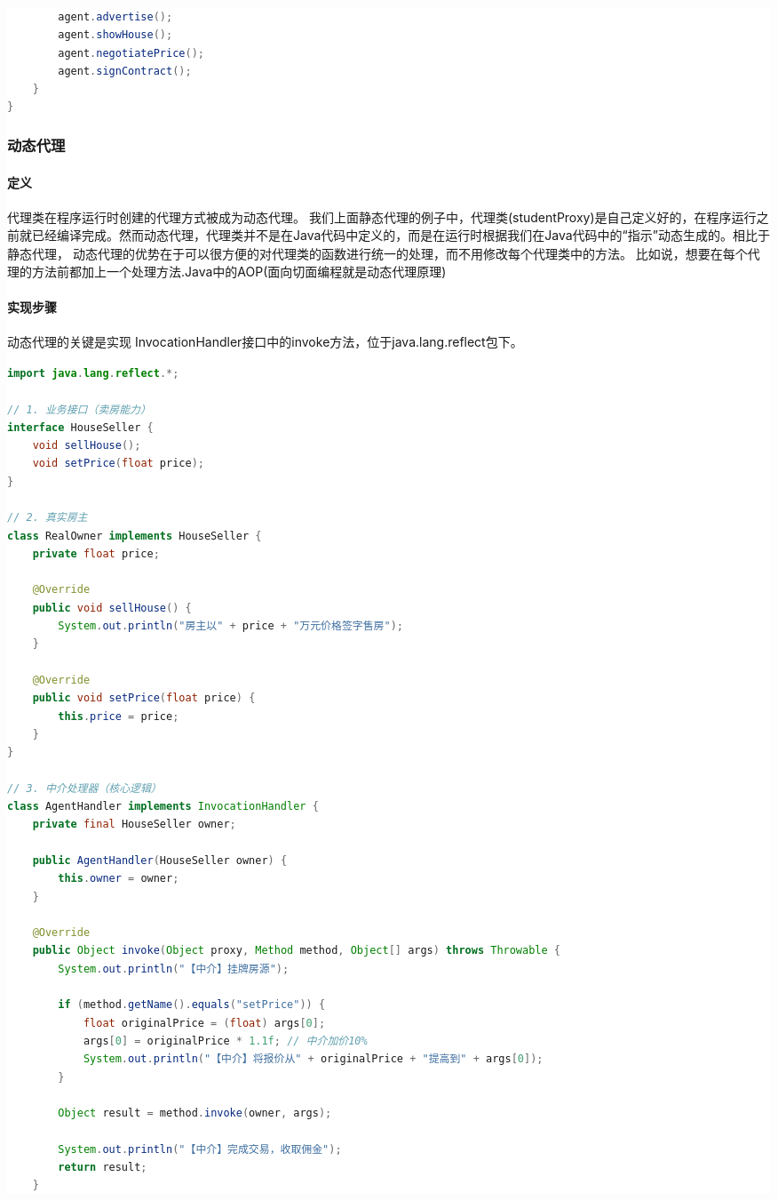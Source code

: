 ```java
        agent.advertise();
        agent.showHouse();
        agent.negotiatePrice();
        agent.signContract();
    }
}
```
### 动态代理
#### 定义

代理类在程序运行时创建的代理方式被成为动态代理。 我们上面静态代理的例子中，代理类(studentProxy)是自己定义好的，在程序运行之前就已经编译完成。然而动态代理，代理类并不是在Java代码中定义的，而是在运行时根据我们在Java代码中的“指示”动态生成的。相比于静态代理， 动态代理的优势在于可以很方便的对代理类的函数进行统一的处理，而不用修改每个代理类中的方法。 比如说，想要在每个代理的方法前都加上一个处理方法.Java中的AOP(面向切面编程就是动态代理原理)
#### 实现步骤
动态代理的关键是实现 InvocationHandler接口中的invoke方法，位于java.lang.reflect包下。
```java
import java.lang.reflect.*;

// 1. 业务接口（卖房能力）
interface HouseSeller {
    void sellHouse();
    void setPrice(float price);
}

// 2. 真实房主
class RealOwner implements HouseSeller {
    private float price;
    
    @Override
    public void sellHouse() {
        System.out.println("房主以" + price + "万元价格签字售房");
    }
    
    @Override
    public void setPrice(float price) {
        this.price = price;
    }
}

// 3. 中介处理器（核心逻辑）
class AgentHandler implements InvocationHandler {
    private final HouseSeller owner;
    
    public AgentHandler(HouseSeller owner) {
        this.owner = owner;
    }
    
    @Override
    public Object invoke(Object proxy, Method method, Object[] args) throws Throwable {
        System.out.println("【中介】挂牌房源");
        
        if (method.getName().equals("setPrice")) {
            float originalPrice = (float) args[0];
            args[0] = originalPrice * 1.1f; // 中介加价10%
            System.out.println("【中介】将报价从" + originalPrice + "提高到" + args[0]);
        }
        
        Object result = method.invoke(owner, args);
        
        System.out.println("【中介】完成交易，收取佣金");
        return result;
    }
```